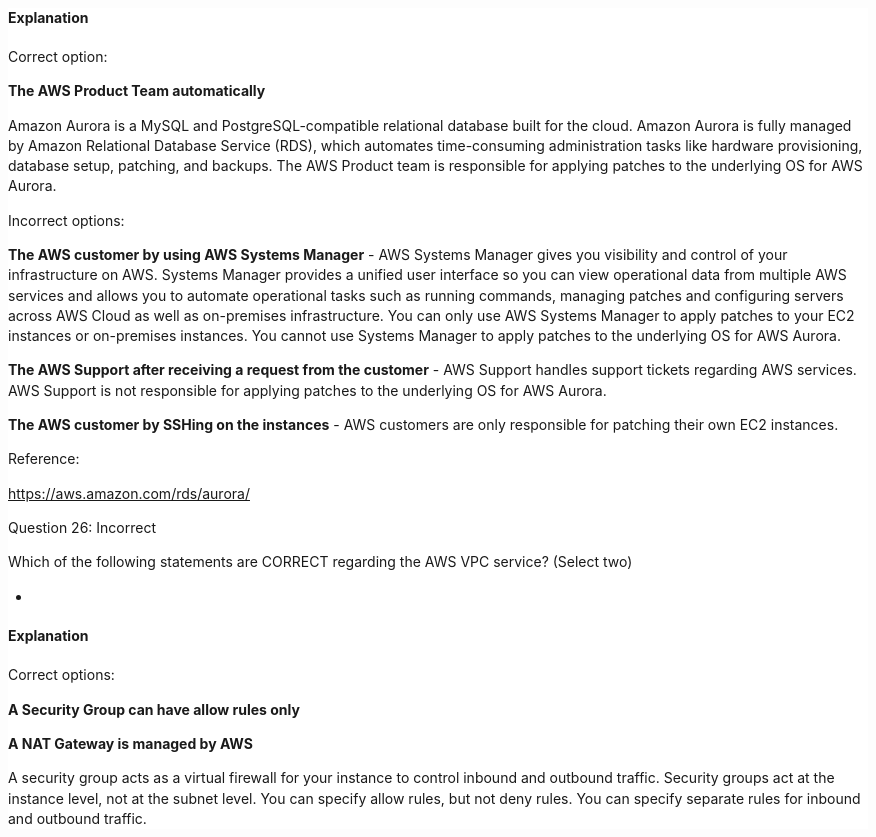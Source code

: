 

#### Explanation

Correct option:

**The AWS Product Team automatically**

Amazon Aurora is a MySQL and PostgreSQL-compatible relational  database built for the cloud. Amazon Aurora is fully managed by Amazon  Relational Database Service (RDS), which automates time-consuming  administration tasks like hardware provisioning, database setup,  patching, and backups. The AWS Product team is responsible for applying  patches to the underlying OS for AWS Aurora.

Incorrect options:

**The AWS customer by using AWS Systems Manager** - AWS  Systems Manager gives you visibility and control of your infrastructure  on AWS. Systems Manager provides a unified user interface so you can  view operational data from multiple AWS services and allows you to  automate operational tasks such as running commands, managing patches  and configuring servers across AWS Cloud as well as on-premises  infrastructure. You can only use AWS Systems Manager to apply patches to your EC2 instances or on-premises instances. You cannot use Systems  Manager to apply patches to the underlying OS for AWS Aurora.

**The AWS Support after receiving a request from the customer** - AWS Support handles support tickets regarding AWS services. AWS  Support is not responsible for applying patches to the underlying OS for AWS Aurora.

**The AWS customer by SSHing on the instances** - AWS customers are only responsible for patching their own EC2 instances.

Reference:

https://aws.amazon.com/rds/aurora/



Question 26: Incorrect

Which of the following statements are CORRECT regarding the AWS VPC service? (Select two)

- 









#### Explanation

Correct options:

**A Security Group can have allow rules only**

**A NAT Gateway is managed by AWS**

A security group acts as a virtual firewall for your instance to  control inbound and outbound traffic. Security groups act at the  instance level, not at the subnet level. You can specify allow rules,  but not deny rules. You can specify separate rules for inbound and  outbound traffic.
